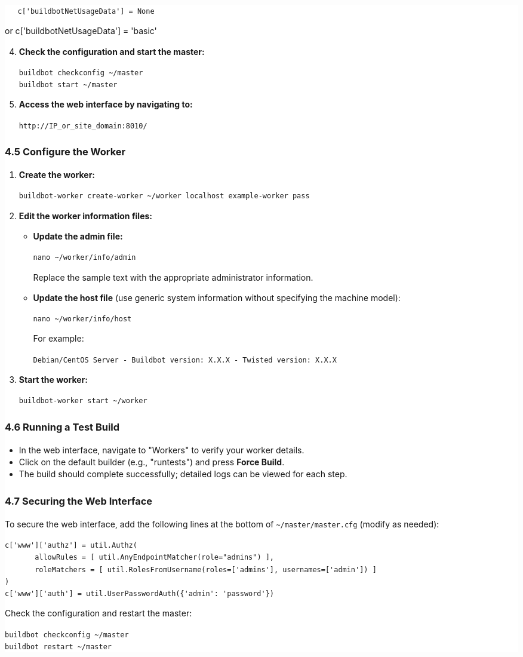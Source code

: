        c['buildbotNetUsageData'] = None
   or
       c['buildbotNetUsageData'] = 'basic'

4. **Check the configuration and start the master:**

       buildbot checkconfig ~/master
       buildbot start ~/master

5. **Access the web interface by navigating to:**

       http://IP_or_site_domain:8010/

### 4.5 Configure the Worker

1. **Create the worker:**

       buildbot-worker create-worker ~/worker localhost example-worker pass

2. **Edit the worker information files:**

   - **Update the admin file:**

         nano ~/worker/info/admin

     Replace the sample text with the appropriate administrator information.

   - **Update the host file** (use generic system information without specifying the machine model):

         nano ~/worker/info/host

     For example:

         Debian/CentOS Server - Buildbot version: X.X.X - Twisted version: X.X.X

3. **Start the worker:**

       buildbot-worker start ~/worker

### 4.6 Running a Test Build

- In the web interface, navigate to "Workers" to verify your worker details.
- Click on the default builder (e.g., "runtests") and press **Force Build**.
- The build should complete successfully; detailed logs can be viewed for each step.

### 4.7 Securing the Web Interface

To secure the web interface, add the following lines at the bottom of `~/master/master.cfg` (modify as needed):

    c['www']['authz'] = util.Authz(
           allowRules = [ util.AnyEndpointMatcher(role="admins") ],
           roleMatchers = [ util.RolesFromUsername(roles=['admins'], usernames=['admin']) ]
    )
    c['www']['auth'] = util.UserPasswordAuth({'admin': 'password'})

Check the configuration and restart the master:

    buildbot checkconfig ~/master
    buildbot restart ~/master
